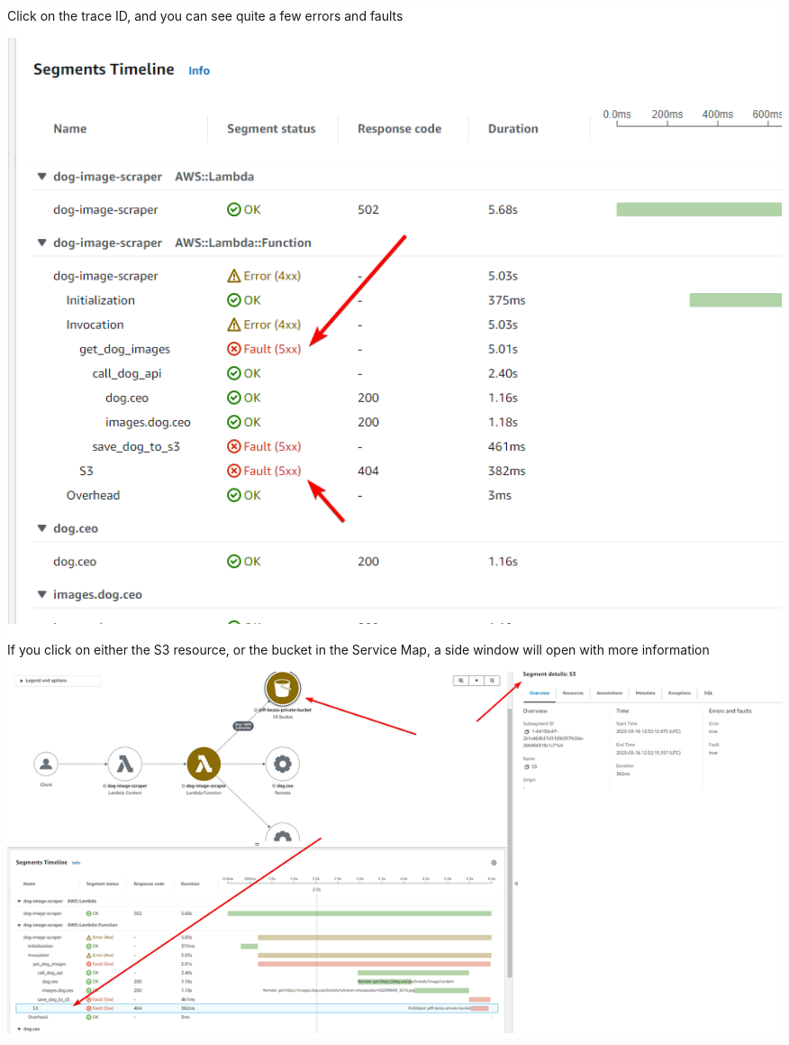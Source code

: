Click on the trace ID, and you can see quite a few errors and faults

![Untitled](images/Untitled%2032.png)

If you click on either the S3 resource, or the bucket in the Service Map, a side window will open with more information

![Untitled](images/Untitled%2033.png)
